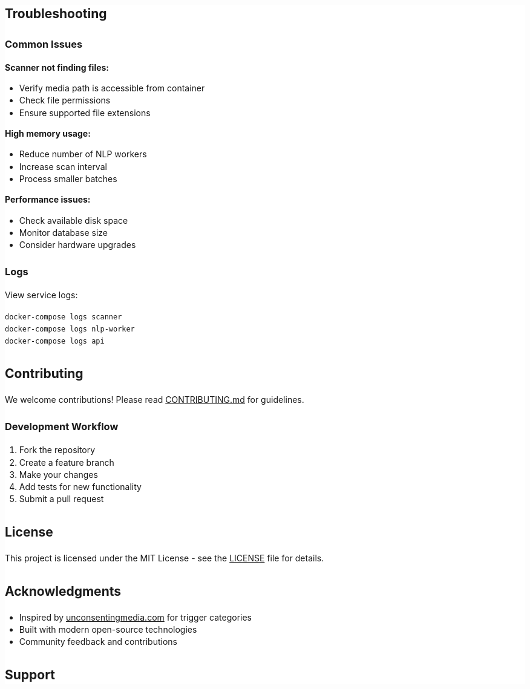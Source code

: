 ## Troubleshooting

### Common Issues

**Scanner not finding files:**
- Verify media path is accessible from container
- Check file permissions 
- Ensure supported file extensions

**High memory usage:**
- Reduce number of NLP workers
- Increase scan interval
- Process smaller batches

**Performance issues:**
- Check available disk space
- Monitor database size
- Consider hardware upgrades

### Logs

View service logs:
```bash
docker-compose logs scanner
docker-compose logs nlp-worker  
docker-compose logs api
```

## Contributing

We welcome contributions! Please read [CONTRIBUTING.md](CONTRIBUTING.md) for guidelines.

### Development Workflow

1. Fork the repository
2. Create a feature branch
3. Make your changes
4. Add tests for new functionality
5. Submit a pull request

## License

This project is licensed under the MIT License - see the [LICENSE](LICENSE) file for details.

## Acknowledgments

- Inspired by [unconsentingmedia.com](https://unconsentingmedia.com) for trigger categories
- Built with modern open-source technologies
- Community feedback and contributions

## Support
